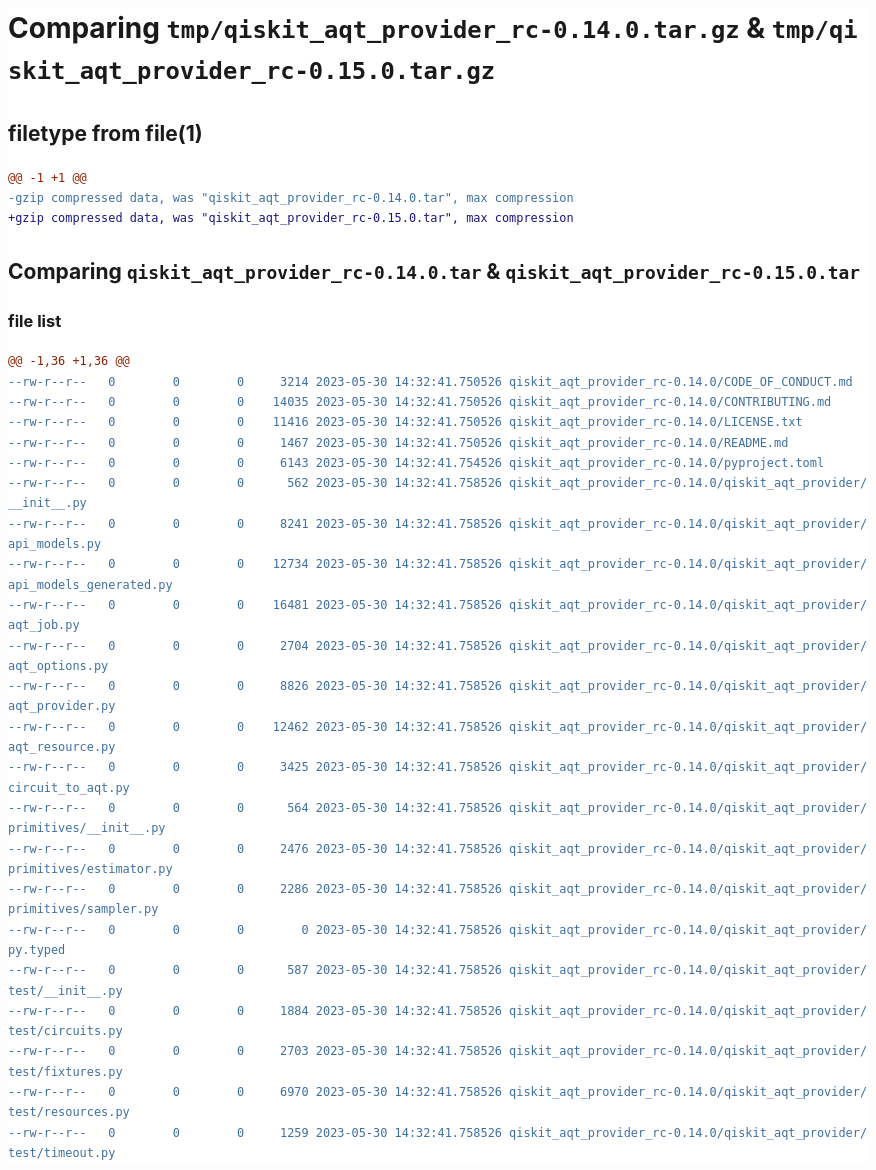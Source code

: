# Comparing `tmp/qiskit_aqt_provider_rc-0.14.0.tar.gz` & `tmp/qiskit_aqt_provider_rc-0.15.0.tar.gz`

## filetype from file(1)

```diff
@@ -1 +1 @@
-gzip compressed data, was "qiskit_aqt_provider_rc-0.14.0.tar", max compression
+gzip compressed data, was "qiskit_aqt_provider_rc-0.15.0.tar", max compression
```

## Comparing `qiskit_aqt_provider_rc-0.14.0.tar` & `qiskit_aqt_provider_rc-0.15.0.tar`

### file list

```diff
@@ -1,36 +1,36 @@
--rw-r--r--   0        0        0     3214 2023-05-30 14:32:41.750526 qiskit_aqt_provider_rc-0.14.0/CODE_OF_CONDUCT.md
--rw-r--r--   0        0        0    14035 2023-05-30 14:32:41.750526 qiskit_aqt_provider_rc-0.14.0/CONTRIBUTING.md
--rw-r--r--   0        0        0    11416 2023-05-30 14:32:41.750526 qiskit_aqt_provider_rc-0.14.0/LICENSE.txt
--rw-r--r--   0        0        0     1467 2023-05-30 14:32:41.750526 qiskit_aqt_provider_rc-0.14.0/README.md
--rw-r--r--   0        0        0     6143 2023-05-30 14:32:41.754526 qiskit_aqt_provider_rc-0.14.0/pyproject.toml
--rw-r--r--   0        0        0      562 2023-05-30 14:32:41.758526 qiskit_aqt_provider_rc-0.14.0/qiskit_aqt_provider/__init__.py
--rw-r--r--   0        0        0     8241 2023-05-30 14:32:41.758526 qiskit_aqt_provider_rc-0.14.0/qiskit_aqt_provider/api_models.py
--rw-r--r--   0        0        0    12734 2023-05-30 14:32:41.758526 qiskit_aqt_provider_rc-0.14.0/qiskit_aqt_provider/api_models_generated.py
--rw-r--r--   0        0        0    16481 2023-05-30 14:32:41.758526 qiskit_aqt_provider_rc-0.14.0/qiskit_aqt_provider/aqt_job.py
--rw-r--r--   0        0        0     2704 2023-05-30 14:32:41.758526 qiskit_aqt_provider_rc-0.14.0/qiskit_aqt_provider/aqt_options.py
--rw-r--r--   0        0        0     8826 2023-05-30 14:32:41.758526 qiskit_aqt_provider_rc-0.14.0/qiskit_aqt_provider/aqt_provider.py
--rw-r--r--   0        0        0    12462 2023-05-30 14:32:41.758526 qiskit_aqt_provider_rc-0.14.0/qiskit_aqt_provider/aqt_resource.py
--rw-r--r--   0        0        0     3425 2023-05-30 14:32:41.758526 qiskit_aqt_provider_rc-0.14.0/qiskit_aqt_provider/circuit_to_aqt.py
--rw-r--r--   0        0        0      564 2023-05-30 14:32:41.758526 qiskit_aqt_provider_rc-0.14.0/qiskit_aqt_provider/primitives/__init__.py
--rw-r--r--   0        0        0     2476 2023-05-30 14:32:41.758526 qiskit_aqt_provider_rc-0.14.0/qiskit_aqt_provider/primitives/estimator.py
--rw-r--r--   0        0        0     2286 2023-05-30 14:32:41.758526 qiskit_aqt_provider_rc-0.14.0/qiskit_aqt_provider/primitives/sampler.py
--rw-r--r--   0        0        0        0 2023-05-30 14:32:41.758526 qiskit_aqt_provider_rc-0.14.0/qiskit_aqt_provider/py.typed
--rw-r--r--   0        0        0      587 2023-05-30 14:32:41.758526 qiskit_aqt_provider_rc-0.14.0/qiskit_aqt_provider/test/__init__.py
--rw-r--r--   0        0        0     1884 2023-05-30 14:32:41.758526 qiskit_aqt_provider_rc-0.14.0/qiskit_aqt_provider/test/circuits.py
--rw-r--r--   0        0        0     2703 2023-05-30 14:32:41.758526 qiskit_aqt_provider_rc-0.14.0/qiskit_aqt_provider/test/fixtures.py
--rw-r--r--   0        0        0     6970 2023-05-30 14:32:41.758526 qiskit_aqt_provider_rc-0.14.0/qiskit_aqt_provider/test/resources.py
--rw-r--r--   0        0        0     1259 2023-05-30 14:32:41.758526 qiskit_aqt_provider_rc-0.14.0/qiskit_aqt_provider/test/timeout.py
```